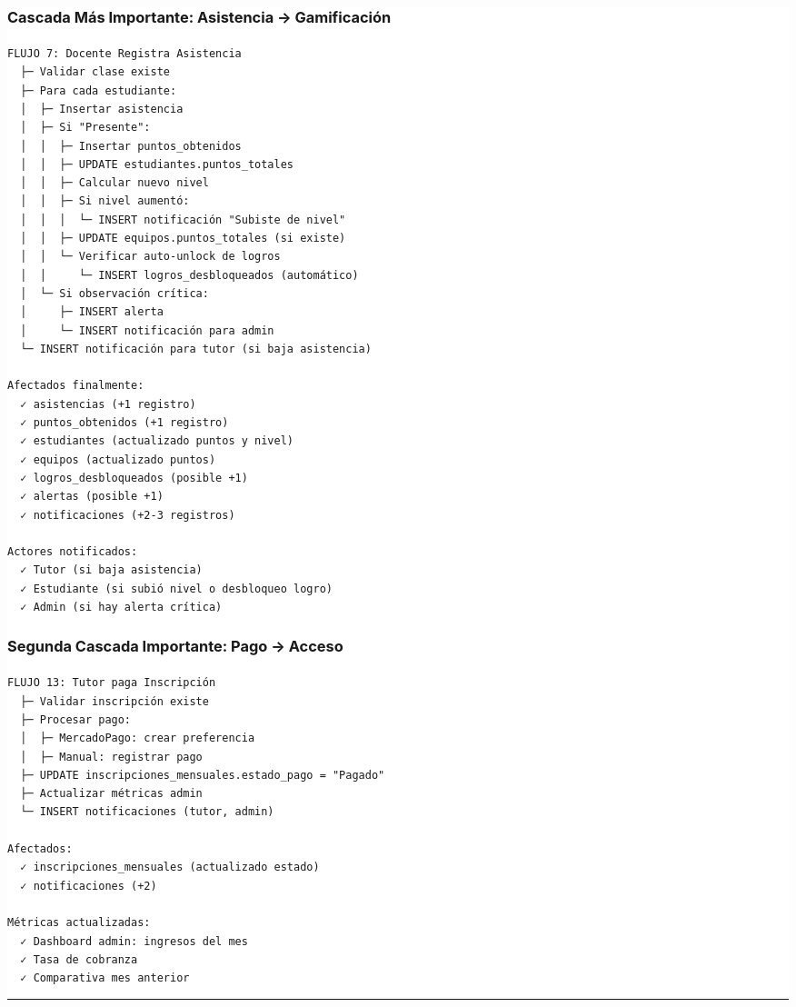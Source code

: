 ### Cascada Más Importante: Asistencia → Gamificación

```
FLUJO 7: Docente Registra Asistencia
  ├─ Validar clase existe
  ├─ Para cada estudiante:
  │  ├─ Insertar asistencia
  │  ├─ Si "Presente":
  │  │  ├─ Insertar puntos_obtenidos
  │  │  ├─ UPDATE estudiantes.puntos_totales
  │  │  ├─ Calcular nuevo nivel
  │  │  ├─ Si nivel aumentó:
  │  │  │  └─ INSERT notificación "Subiste de nivel"
  │  │  ├─ UPDATE equipos.puntos_totales (si existe)
  │  │  └─ Verificar auto-unlock de logros
  │  │     └─ INSERT logros_desbloqueados (automático)
  │  └─ Si observación crítica:
  │     ├─ INSERT alerta
  │     └─ INSERT notificación para admin
  └─ INSERT notificación para tutor (si baja asistencia)

Afectados finalmente:
  ✓ asistencias (+1 registro)
  ✓ puntos_obtenidos (+1 registro)
  ✓ estudiantes (actualizado puntos y nivel)
  ✓ equipos (actualizado puntos)
  ✓ logros_desbloqueados (posible +1)
  ✓ alertas (posible +1)
  ✓ notificaciones (+2-3 registros)

Actores notificados:
  ✓ Tutor (si baja asistencia)
  ✓ Estudiante (si subió nivel o desbloqueo logro)
  ✓ Admin (si hay alerta crítica)
```

### Segunda Cascada Importante: Pago → Acceso

```
FLUJO 13: Tutor paga Inscripción
  ├─ Validar inscripción existe
  ├─ Procesar pago:
  │  ├─ MercadoPago: crear preferencia
  │  ├─ Manual: registrar pago
  ├─ UPDATE inscripciones_mensuales.estado_pago = "Pagado"
  ├─ Actualizar métricas admin
  └─ INSERT notificaciones (tutor, admin)

Afectados:
  ✓ inscripciones_mensuales (actualizado estado)
  ✓ notificaciones (+2)

Métricas actualizadas:
  ✓ Dashboard admin: ingresos del mes
  ✓ Tasa de cobranza
  ✓ Comparativa mes anterior
```

---